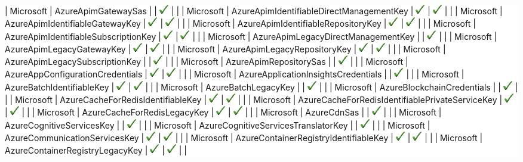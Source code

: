| Microsoft                | AzureApimGatewaySas                                   |                                                     | ![Green Checkmark](../../../media/icons/checkmark.png) |                   |
| Microsoft                | AzureApimIdentifiableDirectManagementKey              | ![Green Checkmark](../../../media/icons/checkmark.png) | ![Green Checkmark](../../../media/icons/checkmark.png) |                   |
| Microsoft                | AzureApimIdentifiableGatewayKey                       | ![Green Checkmark](../../../media/icons/checkmark.png) | ![Green Checkmark](../../../media/icons/checkmark.png) |                   |
| Microsoft                | AzureApimIdentifiableRepositoryKey                    | ![Green Checkmark](../../../media/icons/checkmark.png) | ![Green Checkmark](../../../media/icons/checkmark.png) |                   |
| Microsoft                | AzureApimIdentifiableSubscriptionKey                  | ![Green Checkmark](../../../media/icons/checkmark.png) | ![Green Checkmark](../../../media/icons/checkmark.png) |                   |
| Microsoft                | AzureApimLegacyDirectManagementKey                    |                                                     | ![Green Checkmark](../../../media/icons/checkmark.png) |                   |
| Microsoft                | AzureApimLegacyGatewayKey                             | ![Green Checkmark](../../../media/icons/checkmark.png) | ![Green Checkmark](../../../media/icons/checkmark.png) |                   |
| Microsoft                | AzureApimLegacyRepositoryKey                          | ![Green Checkmark](../../../media/icons/checkmark.png) | ![Green Checkmark](../../../media/icons/checkmark.png) |                   |
| Microsoft                | AzureApimLegacySubscriptionKey                        |                                                     | ![Green Checkmark](../../../media/icons/checkmark.png) |                   |
| Microsoft                | AzureApimRepositorySas                                |                                                     | ![Green Checkmark](../../../media/icons/checkmark.png) |                   |
| Microsoft                | AzureAppConfigurationCredentials                      | ![Green Checkmark](../../../media/icons/checkmark.png) | ![Green Checkmark](../../../media/icons/checkmark.png) |                   |
| Microsoft                | AzureApplicationInsightsCredentials                   |                                                     | ![Green Checkmark](../../../media/icons/checkmark.png) |                   |
| Microsoft                | AzureBatchIdentifiableKey                             | ![Green Checkmark](../../../media/icons/checkmark.png) | ![Green Checkmark](../../../media/icons/checkmark.png) |                   |
| Microsoft                | AzureBatchLegacyKey                                   |                                                     | ![Green Checkmark](../../../media/icons/checkmark.png) |                   |
| Microsoft                | AzureBlockchainCredentials                            |                                                     | ![Green Checkmark](../../../media/icons/checkmark.png) |                   |
| Microsoft                | AzureCacheForRedisIdentifiableKey                     | ![Green Checkmark](../../../media/icons/checkmark.png) | ![Green Checkmark](../../../media/icons/checkmark.png) |                   |
| Microsoft                | AzureCacheForRedisIdentifiablePrivateServiceKey       | ![Green Checkmark](../../../media/icons/checkmark.png) | ![Green Checkmark](../../../media/icons/checkmark.png) |                   |
| Microsoft                | AzureCacheForRedisLegacyKey                           | ![Green Checkmark](../../../media/icons/checkmark.png) | ![Green Checkmark](../../../media/icons/checkmark.png) |                   |
| Microsoft                | AzureCdnSas                                           |                                                     | ![Green Checkmark](../../../media/icons/checkmark.png) |                   |
| Microsoft                | AzureCognitiveServicesKey                             |                                                     | ![Green Checkmark](../../../media/icons/checkmark.png) |                   |
| Microsoft                | AzureCognitiveServicesTranslatorKey                   |                                                     | ![Green Checkmark](../../../media/icons/checkmark.png) |                   |
| Microsoft                | AzureCommunicationServicesKey                         | ![Green Checkmark](../../../media/icons/checkmark.png) | ![Green Checkmark](../../../media/icons/checkmark.png) |                   |
| Microsoft                | AzureContainerRegistryIdentifiableKey                 | ![Green Checkmark](../../../media/icons/checkmark.png) | ![Green Checkmark](../../../media/icons/checkmark.png) |                   |
| Microsoft                | AzureContainerRegistryLegacyKey                       | ![Green Checkmark](../../../media/icons/checkmark.png) | ![Green Checkmark](../../../media/icons/checkmark.png) |                   |